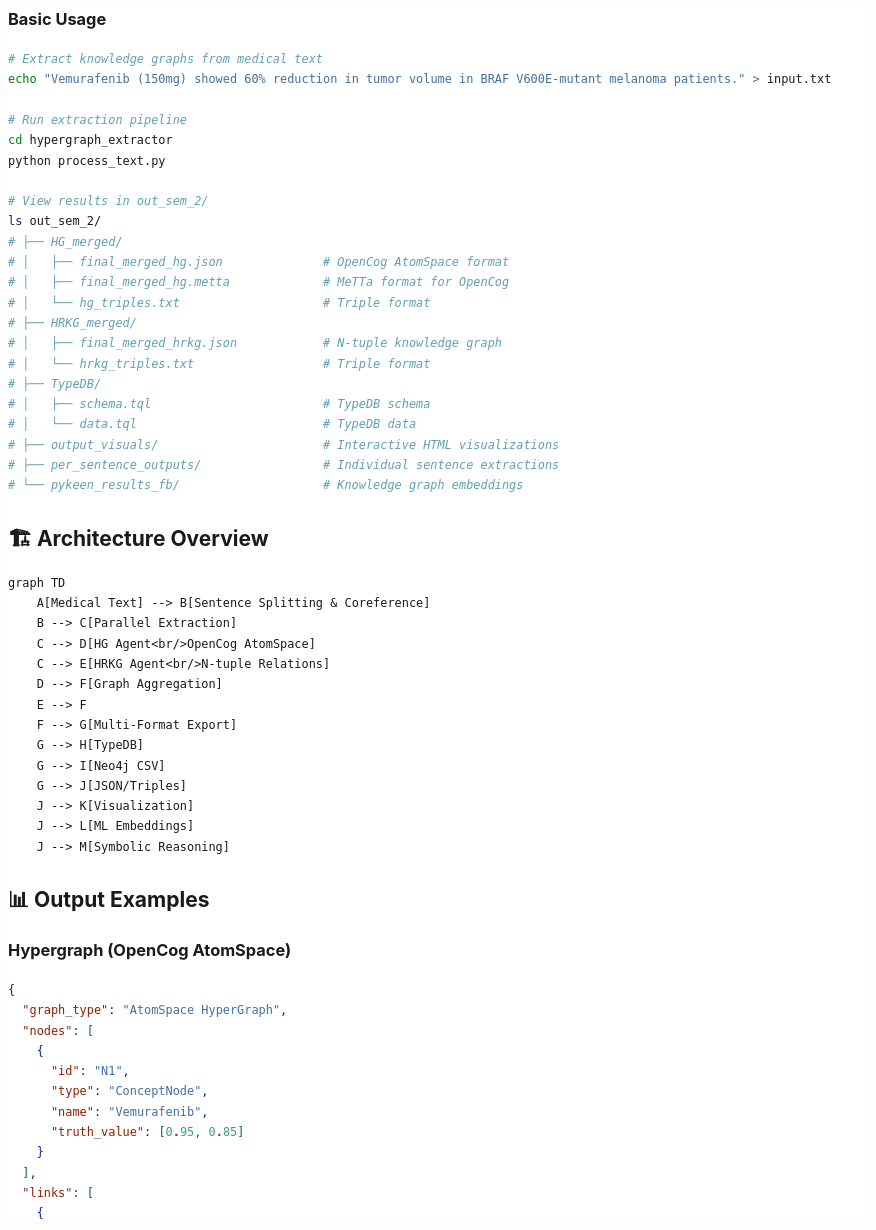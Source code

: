 ### Basic Usage

```bash
# Extract knowledge graphs from medical text
echo "Vemurafenib (150mg) showed 60% reduction in tumor volume in BRAF V600E-mutant melanoma patients." > input.txt

# Run extraction pipeline
cd hypergraph_extractor
python process_text.py

# View results in out_sem_2/
ls out_sem_2/
# ├── HG_merged/
# │   ├── final_merged_hg.json              # OpenCog AtomSpace format
# │   ├── final_merged_hg.metta             # MeTTa format for OpenCog
# │   └── hg_triples.txt                    # Triple format
# ├── HRKG_merged/
# │   ├── final_merged_hrkg.json            # N-tuple knowledge graph
# │   └── hrkg_triples.txt                  # Triple format
# ├── TypeDB/
# │   ├── schema.tql                        # TypeDB schema
# │   └── data.tql                          # TypeDB data
# ├── output_visuals/                       # Interactive HTML visualizations
# ├── per_sentence_outputs/                 # Individual sentence extractions
# └── pykeen_results_fb/                    # Knowledge graph embeddings
```

## 🏗️ Architecture Overview

```mermaid
graph TD
    A[Medical Text] --> B[Sentence Splitting & Coreference]
    B --> C[Parallel Extraction]
    C --> D[HG Agent<br/>OpenCog AtomSpace]
    C --> E[HRKG Agent<br/>N-tuple Relations]
    D --> F[Graph Aggregation]
    E --> F
    F --> G[Multi-Format Export]
    G --> H[TypeDB]
    G --> I[Neo4j CSV]
    G --> J[JSON/Triples]
    J --> K[Visualization]
    J --> L[ML Embeddings]
    J --> M[Symbolic Reasoning]
```

## 📊 Output Examples

### Hypergraph (OpenCog AtomSpace)
```json
{
  "graph_type": "AtomSpace HyperGraph",
  "nodes": [
    {
      "id": "N1",
      "type": "ConceptNode", 
      "name": "Vemurafenib",
      "truth_value": [0.95, 0.85]
    }
  ],
  "links": [
    {
```